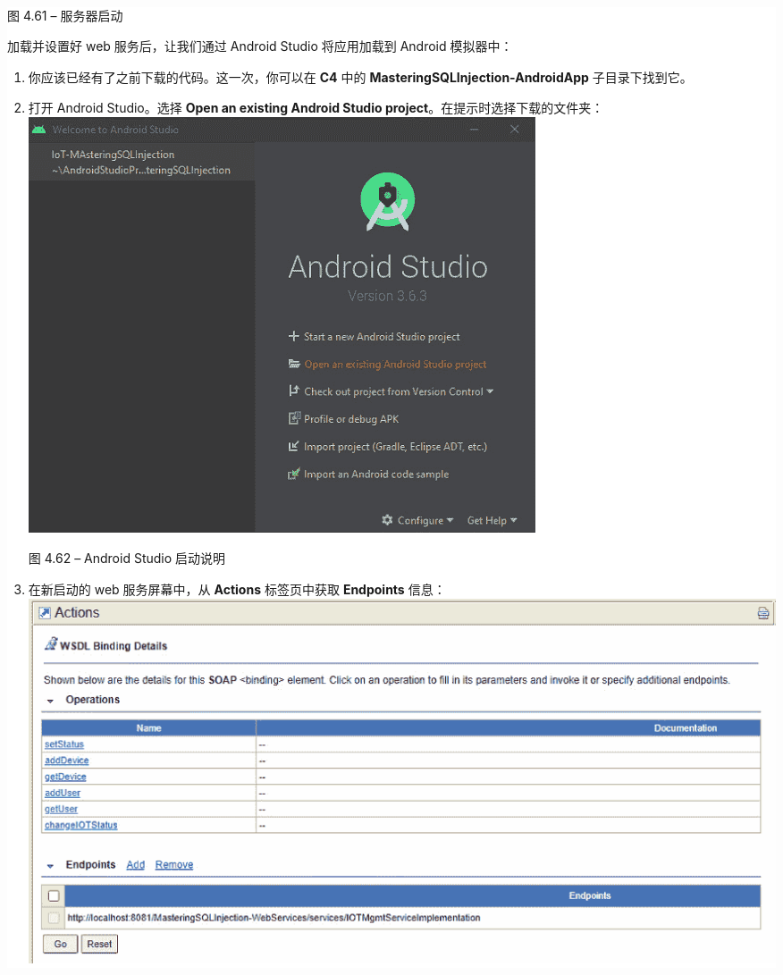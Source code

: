 图 4.61 – 服务器启动

加载并设置好 web 服务后，让我们通过 Android Studio 将应用加载到 Android 模拟器中：

1.  你应该已经有了之前下载的代码。这一次，你可以在 **C4** 中的 **MasteringSQLInjection-AndroidApp** 子目录下找到它。

1.  打开 Android Studio。选择 **Open an existing Android Studio project**。在提示时选择下载的文件夹：![图 4.62 – Android Studio 启动说明    ](img/B15632_04_062.jpg)

    图 4.62 – Android Studio 启动说明

1.  在新启动的 web 服务屏幕中，从 **Actions** 标签页中获取 **Endpoints** 信息：![图 4.63 – Web 服务的端点信息    ](img/B15632_04_063.jpg)
